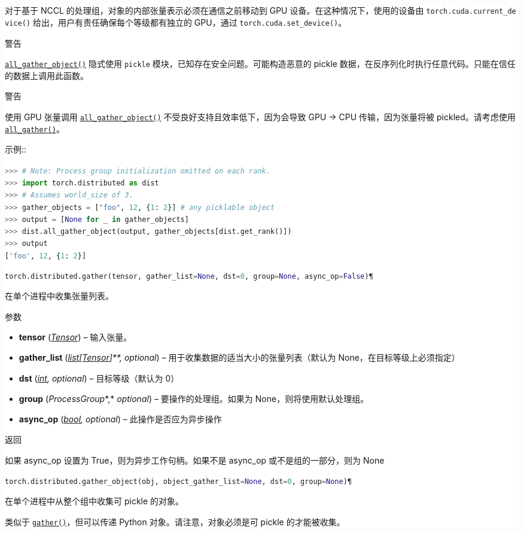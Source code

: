 对于基于 NCCL 的处理组，对象的内部张量表示必须在通信之前移动到 GPU 设备。在这种情况下，使用的设备由 `torch.cuda.current_device()` 给出，用户有责任确保每个等级都有独立的 GPU，通过 `torch.cuda.set_device()`。

警告

[`all_gather_object()`](#torch.distributed.all_gather_object "torch.distributed.all_gather_object") 隐式使用 `pickle` 模块，已知存在安全问题。可能构造恶意的 pickle 数据，在反序列化时执行任意代码。只能在信任的数据上调用此函数。

警告

使用 GPU 张量调用 [`all_gather_object()`](#torch.distributed.all_gather_object "torch.distributed.all_gather_object") 不受良好支持且效率低下，因为会导致 GPU -> CPU 传输，因为张量将被 pickled。请考虑使用 [`all_gather()`](#torch.distributed.all_gather "torch.distributed.all_gather")。

示例::

```py
>>> # Note: Process group initialization omitted on each rank.
>>> import torch.distributed as dist
>>> # Assumes world_size of 3.
>>> gather_objects = ["foo", 12, {1: 2}] # any picklable object
>>> output = [None for _ in gather_objects]
>>> dist.all_gather_object(output, gather_objects[dist.get_rank()])
>>> output
['foo', 12, {1: 2}] 
```

```py
torch.distributed.gather(tensor, gather_list=None, dst=0, group=None, async_op=False)¶
```

在单个进程中收集张量列表。

参数

+   **tensor** ([*Tensor*](tensors.html#torch.Tensor "torch.Tensor")) – 输入张量。

+   **gather_list** ([*list*](https://docs.python.org/3/library/stdtypes.html#list "(in Python v3.12)")*[*[*Tensor*](tensors.html#torch.Tensor "torch.Tensor")*]**,* *optional*) – 用于收集数据的适当大小的张量列表（默认为 None，在目标等级上必须指定）

+   **dst** ([*int*](https://docs.python.org/3/library/functions.html#int "(in Python v3.12)")*,* *optional*) – 目标等级（默认为 0）

+   **group** (*ProcessGroup**,* *optional*) – 要操作的处理组。如果为 None，则将使用默认处理组。

+   **async_op** ([*bool*](https://docs.python.org/3/library/functions.html#bool "(in Python v3.12)")*,* *optional*) – 此操作是否应为异步操作

返回

如果 async_op 设置为 True，则为异步工作句柄。如果不是 async_op 或不是组的一部分，则为 None

```py
torch.distributed.gather_object(obj, object_gather_list=None, dst=0, group=None)¶
```

在单个进程中从整个组中收集可 pickle 的对象。

类似于 [`gather()`](#torch.distributed.gather "torch.distributed.gather")，但可以传递 Python 对象。请注意，对象必须是可 pickle 的才能被收集。
